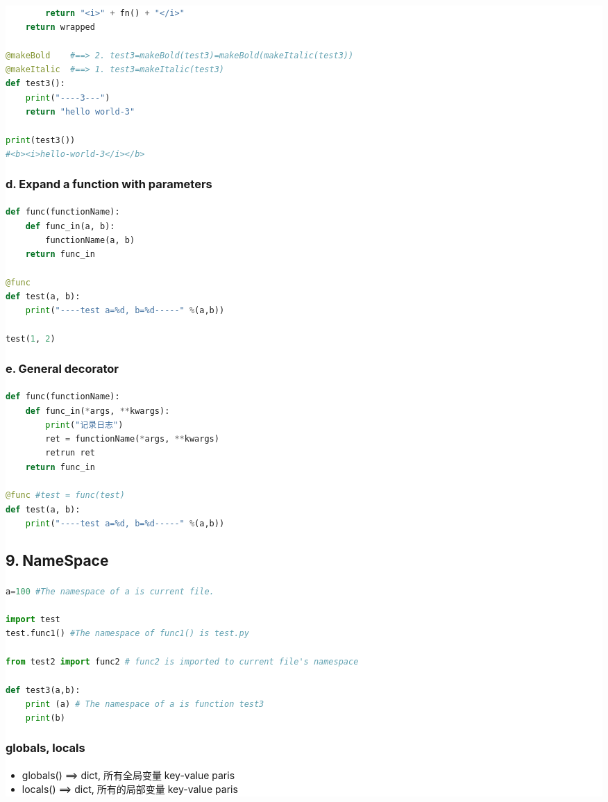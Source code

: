 ```python
        return "<i>" + fn() + "</i>"
    return wrapped

@makeBold    #==> 2. test3=makeBold(test3)=makeBold(makeItalic(test3))
@makeItalic  #==> 1. test3=makeItalic(test3)
def test3():
    print("----3---")
    return "hello world-3"

print(test3())
#<b><i>hello-world-3</i></b>
```

### d. Expand a function with parameters
```python
def func(functionName):
	def func_in(a, b): 
		functionName(a, b)
	return func_in

@func
def test(a, b):
	print("----test a=%d, b=%d-----" %(a,b))

test(1, 2)
```
### e. General decorator
```python
def func(functionName):
	def func_in(*args, **kwargs): 
		print("记录日志")
		ret = functionName(*args, **kwargs)
		retrun ret
	return func_in

@func #test = func(test)
def test(a, b):
	print("----test a=%d, b=%d-----" %(a,b))

```

## 9. NameSpace
```python
a=100 #The namespace of a is current file.

import test
test.func1() #The namespace of func1() is test.py

from test2 import func2 # func2 is imported to current file's namespace

def test3(a,b):
	print (a) # The namespace of a is function test3
	print(b)
```
### globals, locals
+ globals() ==> dict, 所有全局变量 key-value paris
+ locals() ==> dict, 所有的局部变量 key-value paris

